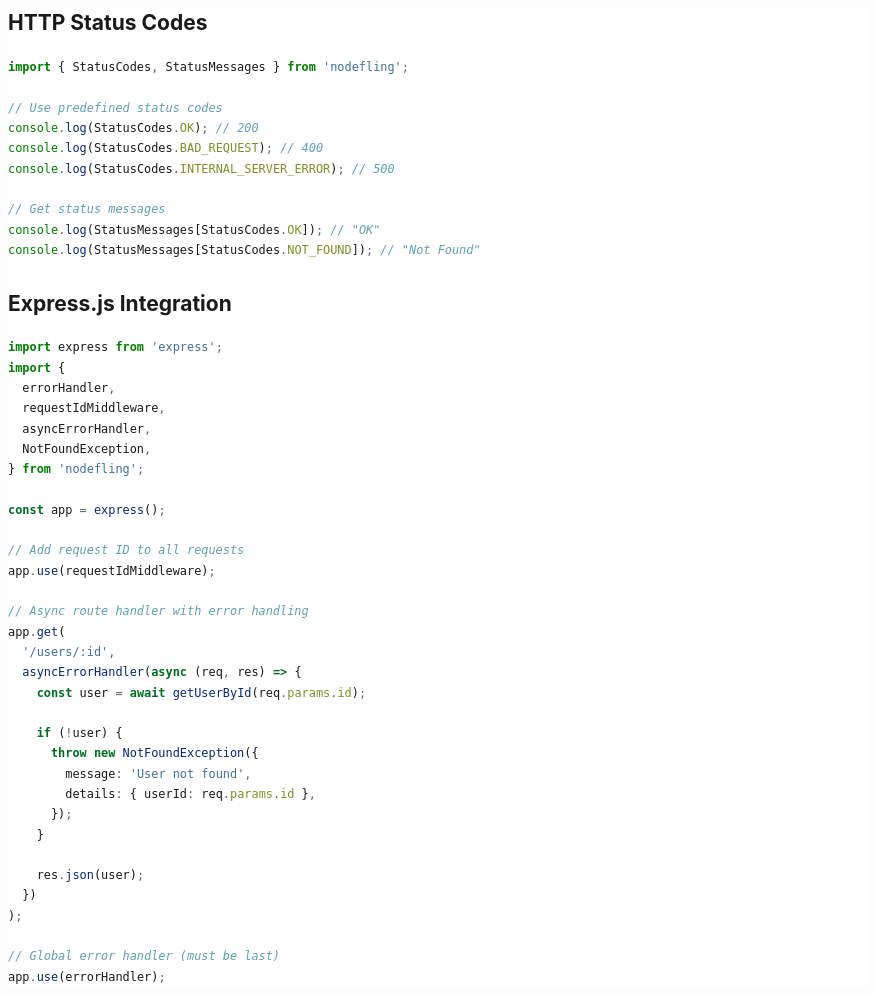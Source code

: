 ## HTTP Status Codes

```typescript
import { StatusCodes, StatusMessages } from 'nodefling';

// Use predefined status codes
console.log(StatusCodes.OK); // 200
console.log(StatusCodes.BAD_REQUEST); // 400
console.log(StatusCodes.INTERNAL_SERVER_ERROR); // 500

// Get status messages
console.log(StatusMessages[StatusCodes.OK]); // "OK"
console.log(StatusMessages[StatusCodes.NOT_FOUND]); // "Not Found"
```

## Express.js Integration

```typescript
import express from 'express';
import {
  errorHandler,
  requestIdMiddleware,
  asyncErrorHandler,
  NotFoundException,
} from 'nodefling';

const app = express();

// Add request ID to all requests
app.use(requestIdMiddleware);

// Async route handler with error handling
app.get(
  '/users/:id',
  asyncErrorHandler(async (req, res) => {
    const user = await getUserById(req.params.id);

    if (!user) {
      throw new NotFoundException({
        message: 'User not found',
        details: { userId: req.params.id },
      });
    }

    res.json(user);
  })
);

// Global error handler (must be last)
app.use(errorHandler);
```
